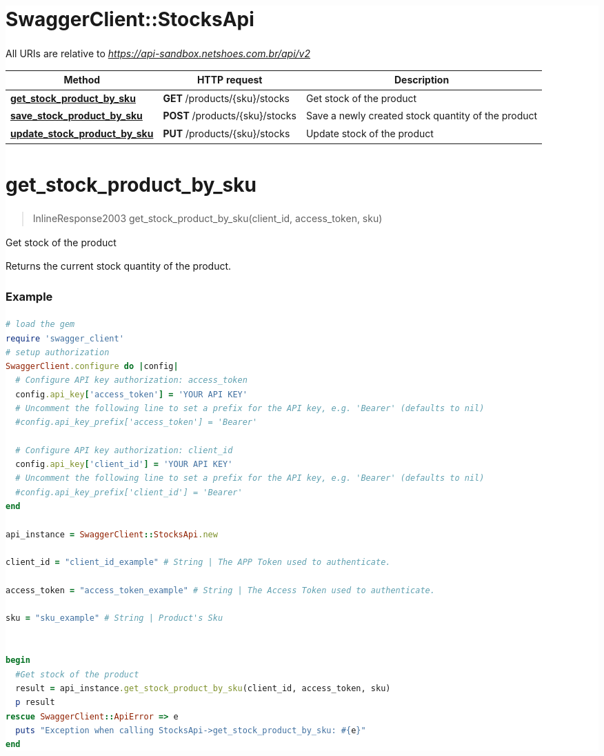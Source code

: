 # SwaggerClient::StocksApi

All URIs are relative to *https://api-sandbox.netshoes.com.br/api/v2*

Method | HTTP request | Description
------------- | ------------- | -------------
[**get_stock_product_by_sku**](StocksApi.md#get_stock_product_by_sku) | **GET** /products/{sku}/stocks | Get stock of the product
[**save_stock_product_by_sku**](StocksApi.md#save_stock_product_by_sku) | **POST** /products/{sku}/stocks | Save a newly created stock quantity of the product
[**update_stock_product_by_sku**](StocksApi.md#update_stock_product_by_sku) | **PUT** /products/{sku}/stocks | Update stock of the product


# **get_stock_product_by_sku**
> InlineResponse2003 get_stock_product_by_sku(client_id, access_token, sku)

Get stock of the product

Returns the current stock quantity of the product.

### Example
```ruby
# load the gem
require 'swagger_client'
# setup authorization
SwaggerClient.configure do |config|
  # Configure API key authorization: access_token
  config.api_key['access_token'] = 'YOUR API KEY'
  # Uncomment the following line to set a prefix for the API key, e.g. 'Bearer' (defaults to nil)
  #config.api_key_prefix['access_token'] = 'Bearer'

  # Configure API key authorization: client_id
  config.api_key['client_id'] = 'YOUR API KEY'
  # Uncomment the following line to set a prefix for the API key, e.g. 'Bearer' (defaults to nil)
  #config.api_key_prefix['client_id'] = 'Bearer'
end

api_instance = SwaggerClient::StocksApi.new

client_id = "client_id_example" # String | The APP Token used to authenticate.

access_token = "access_token_example" # String | The Access Token used to authenticate.

sku = "sku_example" # String | Product's Sku


begin
  #Get stock of the product
  result = api_instance.get_stock_product_by_sku(client_id, access_token, sku)
  p result
rescue SwaggerClient::ApiError => e
  puts "Exception when calling StocksApi->get_stock_product_by_sku: #{e}"
end
```
